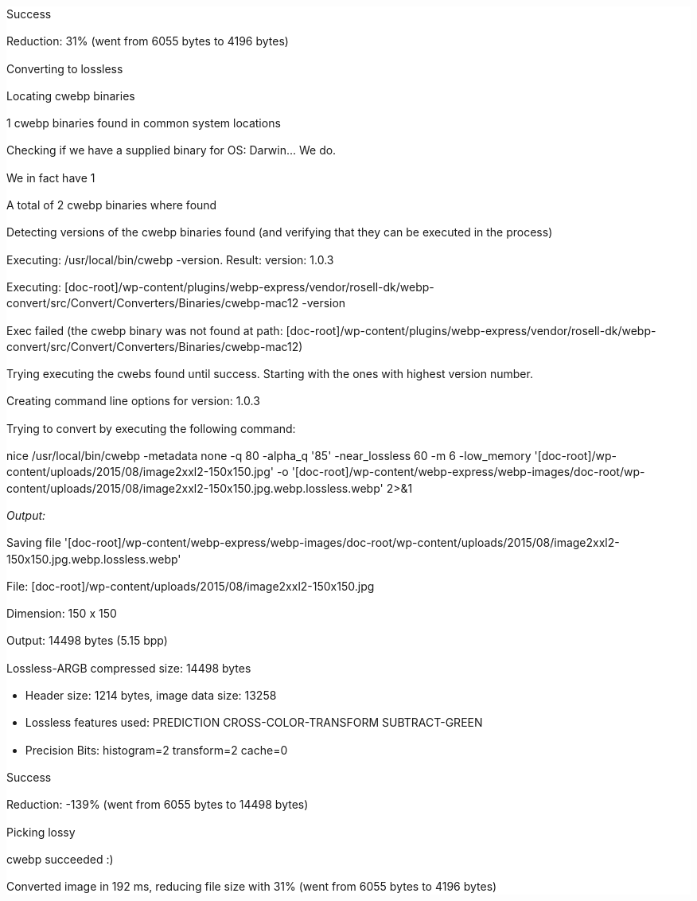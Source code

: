 Success

Reduction: 31% (went from 6055 bytes to 4196 bytes)


Converting to lossless

Locating cwebp binaries

1 cwebp binaries found in common system locations

Checking if we have a supplied binary for OS: Darwin... We do.

We in fact have 1

A total of 2 cwebp binaries where found

Detecting versions of the cwebp binaries found (and verifying that they can be executed in the process)

Executing: /usr/local/bin/cwebp -version. Result: version: 1.0.3

Executing: [doc-root]/wp-content/plugins/webp-express/vendor/rosell-dk/webp-convert/src/Convert/Converters/Binaries/cwebp-mac12 -version

Exec failed (the cwebp binary was not found at path: [doc-root]/wp-content/plugins/webp-express/vendor/rosell-dk/webp-convert/src/Convert/Converters/Binaries/cwebp-mac12)

Trying executing the cwebs found until success. Starting with the ones with highest version number.

Creating command line options for version: 1.0.3

Trying to convert by executing the following command:

nice /usr/local/bin/cwebp -metadata none -q 80 -alpha_q '85' -near_lossless 60 -m 6 -low_memory '[doc-root]/wp-content/uploads/2015/08/image2xxl2-150x150.jpg' -o '[doc-root]/wp-content/webp-express/webp-images/doc-root/wp-content/uploads/2015/08/image2xxl2-150x150.jpg.webp.lossless.webp' 2>&1


*Output:* 

Saving file '[doc-root]/wp-content/webp-express/webp-images/doc-root/wp-content/uploads/2015/08/image2xxl2-150x150.jpg.webp.lossless.webp'

File:      [doc-root]/wp-content/uploads/2015/08/image2xxl2-150x150.jpg

Dimension: 150 x 150

Output:    14498 bytes (5.15 bpp)

Lossless-ARGB compressed size: 14498 bytes

  * Header size: 1214 bytes, image data size: 13258

  * Lossless features used: PREDICTION CROSS-COLOR-TRANSFORM SUBTRACT-GREEN

  * Precision Bits: histogram=2 transform=2 cache=0


Success

Reduction: -139% (went from 6055 bytes to 14498 bytes)


Picking lossy

cwebp succeeded :)


Converted image in 192 ms, reducing file size with 31% (went from 6055 bytes to 4196 bytes)

